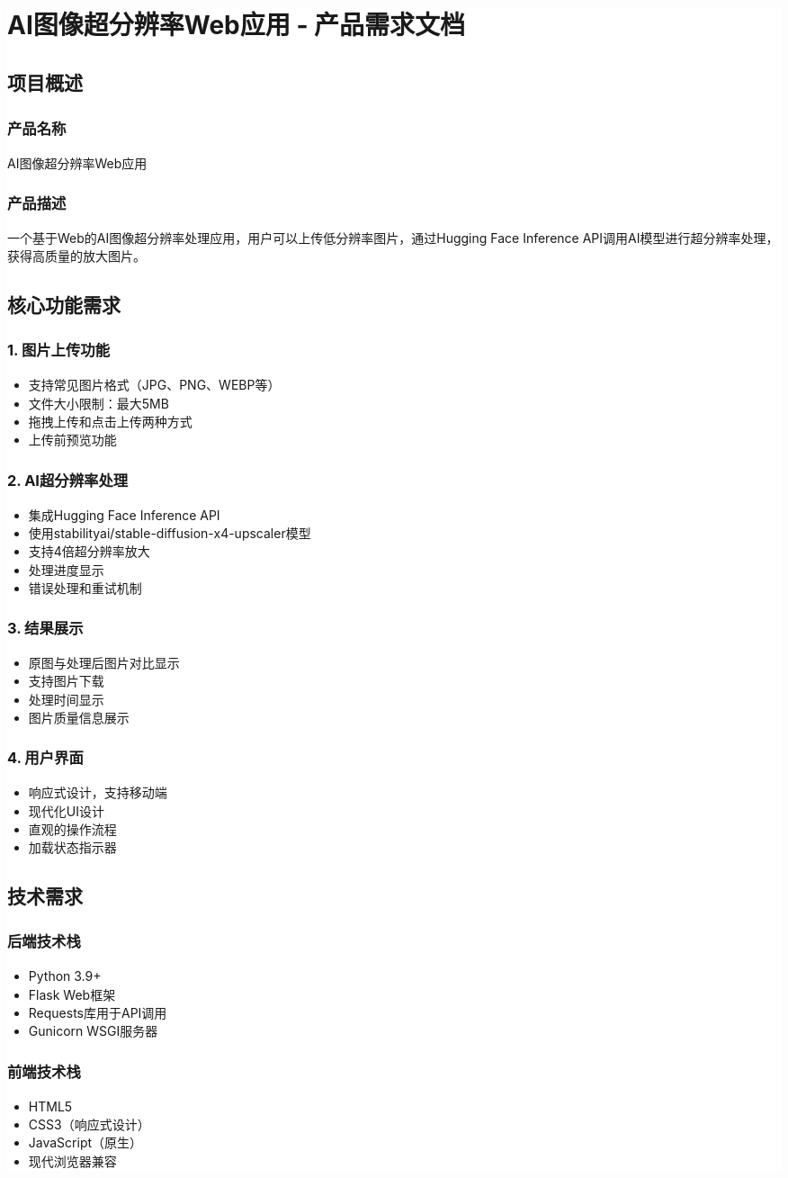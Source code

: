 # AI图像超分辨率Web应用 - 产品需求文档

## 项目概述

### 产品名称
AI图像超分辨率Web应用

### 产品描述
一个基于Web的AI图像超分辨率处理应用，用户可以上传低分辨率图片，通过Hugging Face Inference API调用AI模型进行超分辨率处理，获得高质量的放大图片。

## 核心功能需求

### 1. 图片上传功能
- 支持常见图片格式（JPG、PNG、WEBP等）
- 文件大小限制：最大5MB
- 拖拽上传和点击上传两种方式
- 上传前预览功能

### 2. AI超分辨率处理
- 集成Hugging Face Inference API
- 使用stabilityai/stable-diffusion-x4-upscaler模型
- 支持4倍超分辨率放大
- 处理进度显示
- 错误处理和重试机制

### 3. 结果展示
- 原图与处理后图片对比显示
- 支持图片下载
- 处理时间显示
- 图片质量信息展示

### 4. 用户界面
- 响应式设计，支持移动端
- 现代化UI设计
- 直观的操作流程
- 加载状态指示器

## 技术需求

### 后端技术栈
- Python 3.9+
- Flask Web框架
- Requests库用于API调用
- Gunicorn WSGI服务器

### 前端技术栈
- HTML5
- CSS3（响应式设计）
- JavaScript（原生）
- 现代浏览器兼容

